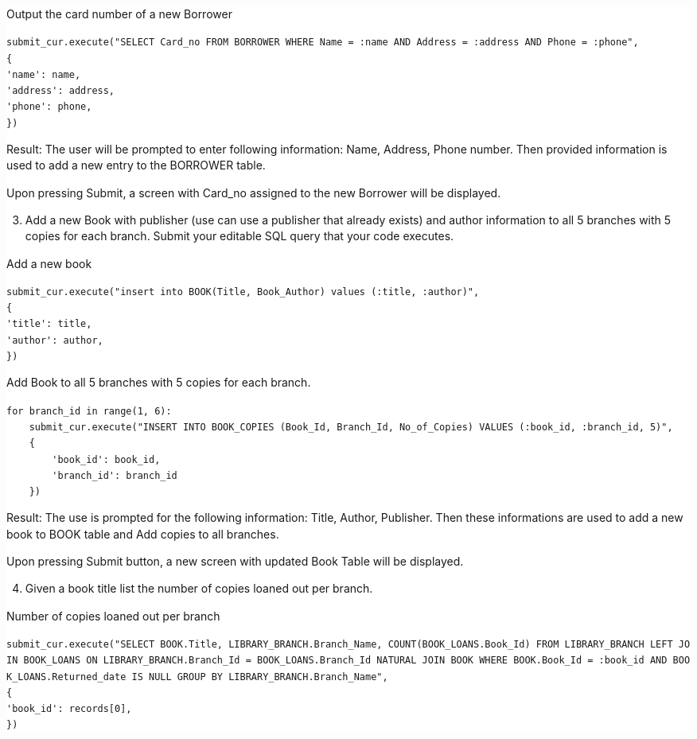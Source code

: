  
	
Output the card number of a new Borrower 
 
    submit_cur.execute("SELECT Card_no FROM BORROWER WHERE Name = :name AND Address = :address AND Phone = :phone", 
    { 
    'name': name, 
    'address': address, 
    'phone': phone, 
    }) 
 
 
Result:
The user will be prompted to enter following information: Name, Address, Phone number. Then provided information is used to add a new entry to the BORROWER table.





Upon pressing Submit, a screen with Card_no assigned to the new Borrower will be displayed.



 
3. Add a new Book with publisher (use can use a publisher that already exists) and author information to all 5 branches with 5 copies for each branch. Submit your editable SQL query that your code executes.  
 
Add a new book 
 
    submit_cur.execute("insert into BOOK(Title, Book_Author) values (:title, :author)", 
    { 
    'title': title, 
    'author': author, 
    }) 




Add Book to all 5 branches with 5 copies for each branch.

    for branch_id in range(1, 6):
        submit_cur.execute("INSERT INTO BOOK_COPIES (Book_Id, Branch_Id, No_of_Copies) VALUES (:book_id, :branch_id, 5)", 
        {
            'book_id': book_id,
            'branch_id': branch_id
        })


Result: The use is prompted for the following information: Title, Author, Publisher. Then these informations are used to add a new book to BOOK table and Add copies to all branches.


Upon pressing Submit button, a new screen with updated Book Table will be displayed.



4. Given a book title list the number of copies loaned out per branch. 
 
Number of copies loaned out per branch

    submit_cur.execute("SELECT BOOK.Title, LIBRARY_BRANCH.Branch_Name, COUNT(BOOK_LOANS.Book_Id) FROM LIBRARY_BRANCH LEFT JOIN BOOK_LOANS ON LIBRARY_BRANCH.Branch_Id = BOOK_LOANS.Branch_Id NATURAL JOIN BOOK WHERE BOOK.Book_Id = :book_id AND BOOK_LOANS.Returned_date IS NULL GROUP BY LIBRARY_BRANCH.Branch_Name", 
    { 
    'book_id': records[0], 
    }) 

